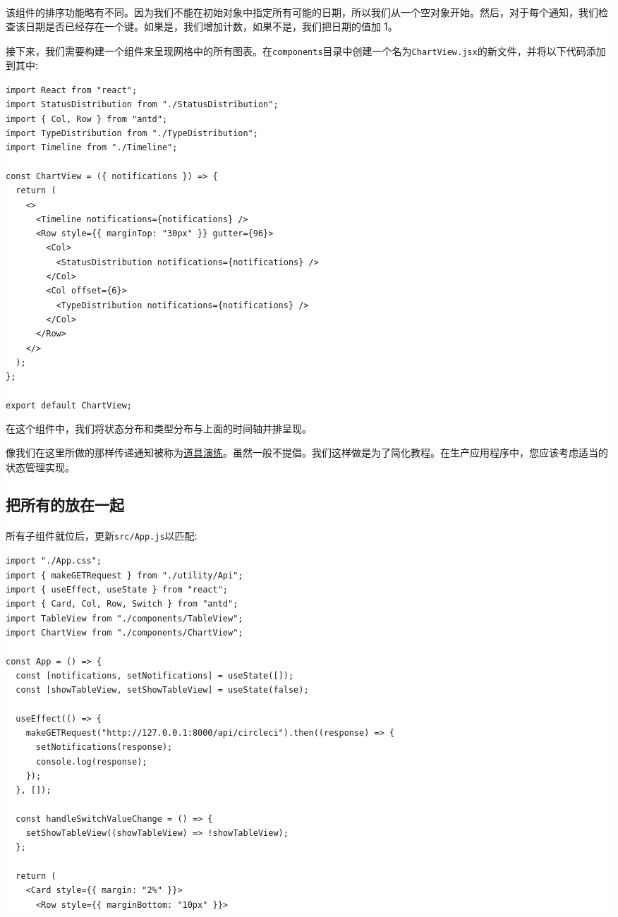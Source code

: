 该组件的排序功能略有不同。因为我们不能在初始对象中指定所有可能的日期，所以我们从一个空对象开始。然后，对于每个通知，我们检查该日期是否已经存在一个键。如果是，我们增加计数，如果不是，我们把日期的值加 1。

接下来，我们需要构建一个组件来呈现网格中的所有图表。在`components`目录中创建一个名为`ChartView.jsx`的新文件，并将以下代码添加到其中:

```
import React from "react";
import StatusDistribution from "./StatusDistribution";
import { Col, Row } from "antd";
import TypeDistribution from "./TypeDistribution";
import Timeline from "./Timeline";

const ChartView = ({ notifications }) => {
  return (
    <>
      <Timeline notifications={notifications} />
      <Row style={{ marginTop: "30px" }} gutter={96}>
        <Col>
          <StatusDistribution notifications={notifications} />
        </Col>
        <Col offset={6}>
          <TypeDistribution notifications={notifications} />
        </Col>
      </Row>
    </>
  );
};

export default ChartView; 
```

在这个组件中，我们将状态分布和类型分布与上面的时间轴并排呈现。

像我们在这里所做的那样传递通知被称为[道具演练](https://kentcdodds.com/blog/prop-drilling)。虽然一般不提倡。我们这样做是为了简化教程。在生产应用程序中，您应该考虑适当的状态管理实现。

## 把所有的放在一起

所有子组件就位后，更新`src/App.js`以匹配:

```
import "./App.css";
import { makeGETRequest } from "./utility/Api";
import { useEffect, useState } from "react";
import { Card, Col, Row, Switch } from "antd";
import TableView from "./components/TableView";
import ChartView from "./components/ChartView";

const App = () => {
  const [notifications, setNotifications] = useState([]);
  const [showTableView, setShowTableView] = useState(false);

  useEffect(() => {
    makeGETRequest("http://127.0.0.1:8000/api/circleci").then((response) => {
      setNotifications(response);
      console.log(response);
    });
  }, []);

  const handleSwitchValueChange = () => {
    setShowTableView((showTableView) => !showTableView);
  };

  return (
    <Card style={{ margin: "2%" }}>
      <Row style={{ marginBottom: "10px" }}>
```